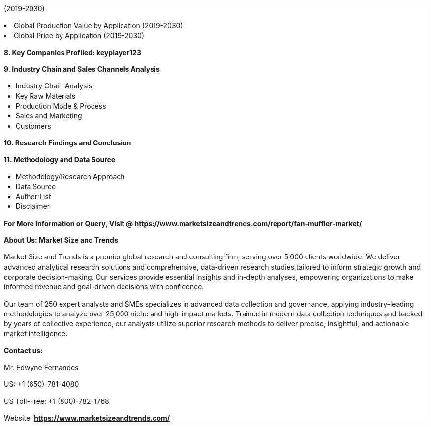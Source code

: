 (2019-2030)</li><li>Global Production Value by Application (2019-2030)</li><li>Global Price by Application (2019-2030)</li></ul><p><strong>8. Key Companies Profiled: keyplayer123</strong></p><p><strong>9. Industry Chain and Sales Channels Analysis</strong></p><ul><li>Industry Chain Analysis</li><li>Key Raw Materials</li><li>Production Mode &amp; Process</li><li>Sales and Marketing</li><li>Customers</li></ul><p><strong>10. Research Findings and Conclusion</strong></p><p><strong>11. Methodology and Data Source</strong></p><ul><li>Methodology/Research Approach</li><li>Data Source</li><li>Author List</li><li>Disclaimer</li></ul></p><p><strong>For More Information or Query, Visit @ <a href="https://www.marketsizeandtrends.com/report/fan-muffler-market/">https://www.marketsizeandtrends.com/report/fan-muffler-market/</a></strong></p><p><strong>About Us: Market Size and Trends</strong></p><p>Market Size and Trends is a premier global research and consulting firm, serving over 5,000 clients worldwide. We deliver advanced analytical research solutions and comprehensive, data-driven research studies tailored to inform strategic growth and corporate decision-making. Our services provide essential insights and in-depth analyses, empowering organizations to make informed revenue and goal-driven decisions with confidence.</p><p>Our team of 250 expert analysts and SMEs specializes in advanced data collection and governance, applying industry-leading methodologies to analyze over 25,000 niche and high-impact markets. Trained in modern data collection techniques and backed by years of collective experience, our analysts utilize superior research methods to deliver precise, insightful, and actionable market intelligence.</p><p><strong>Contact us:</strong></p><p>Mr. Edwyne Fernandes</p><p>US: +1 (650)-781-4080</p><p>US Toll-Free: +1 (800)-782-1768</p><p>Website: <strong><a href="https://www.marketsizeandtrends.com/">https://www.marketsizeandtrends.com/</a></strong></p>
